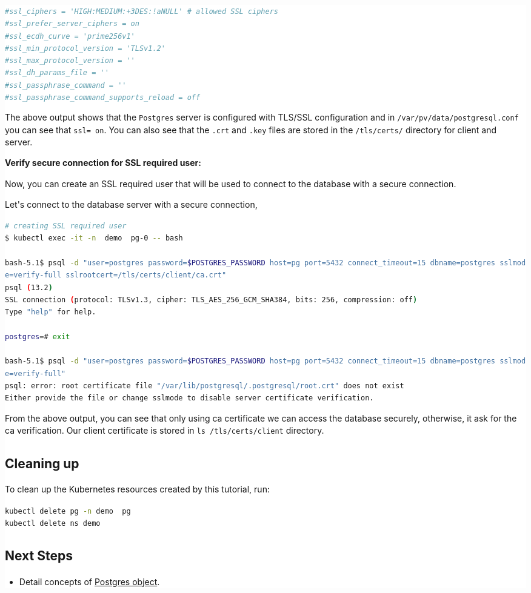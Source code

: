```bash
#ssl_ciphers = 'HIGH:MEDIUM:+3DES:!aNULL' # allowed SSL ciphers
#ssl_prefer_server_ciphers = on
#ssl_ecdh_curve = 'prime256v1'
#ssl_min_protocol_version = 'TLSv1.2'
#ssl_max_protocol_version = ''
#ssl_dh_params_file = ''
#ssl_passphrase_command = ''
#ssl_passphrase_command_supports_reload = off

```

The above output shows that the `Postgres` server is configured with TLS/SSL configuration and in `/var/pv/data/postgresql.conf ` you can see that `ssl= on`. You can also see that the `.crt` and `.key` files are stored in the `/tls/certs/` directory for client and server.

**Verify secure connection for SSL required user:**

Now, you can create an SSL required user that will be used to connect to the database with a secure connection.

Let's connect to the database server with a secure connection,

```bash
# creating SSL required user
$ kubectl exec -it -n  demo  pg-0 -- bash

bash-5.1$ psql -d "user=postgres password=$POSTGRES_PASSWORD host=pg port=5432 connect_timeout=15 dbname=postgres sslmode=verify-full sslrootcert=/tls/certs/client/ca.crt"
psql (13.2)
SSL connection (protocol: TLSv1.3, cipher: TLS_AES_256_GCM_SHA384, bits: 256, compression: off)
Type "help" for help.

postgres=# exit

bash-5.1$ psql -d "user=postgres password=$POSTGRES_PASSWORD host=pg port=5432 connect_timeout=15 dbname=postgres sslmode=verify-full"
psql: error: root certificate file "/var/lib/postgresql/.postgresql/root.crt" does not exist
Either provide the file or change sslmode to disable server certificate verification.
```

From the above output, you can see that only using ca certificate we can access the database securely, otherwise, it ask for the ca verification. Our client certificate is stored in `ls /tls/certs/client` directory.

## Cleaning up

To clean up the Kubernetes resources created by this tutorial, run:

```bash
kubectl delete pg -n demo  pg
kubectl delete ns demo
```

## Next Steps

- Detail concepts of [Postgres object](/docs/v2024.7.11-rc.1/guides/postgres/concepts/postgres).